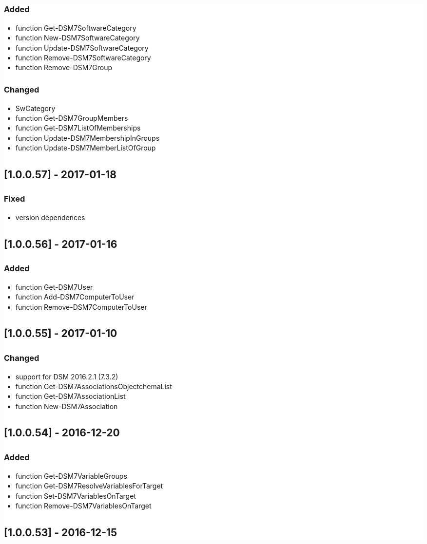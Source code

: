 ### Added

* function Get-DSM7SoftwareCategory
* function New-DSM7SoftwareCategory
* function Update-DSM7SoftwareCategory
* function Remove-DSM7SoftwareCategory
* function Remove-DSM7Group

### Changed

* SwCategory
* function Get-DSM7GroupMembers
* function Get-DSM7ListOfMemberships
* function Update-DSM7MembershipInGroups
* function Update-DSM7MemberListOfGroup

## [1.0.0.57] - 2017-01-18

### Fixed

* version dependences

## [1.0.0.56] - 2017-01-16

### Added

* function Get-DSM7User
* function Add-DSM7ComputerToUser
* function Remove-DSM7ComputerToUser

## [1.0.0.55] - 2017-01-10

### Changed

* support for DSM 2016.2.1 (7.3.2)
* function Get-DSM7AssociationsObjectchemaList
* function Get-DSM7AssociationList
* function New-DSM7Association

## [1.0.0.54] - 2016-12-20

### Added

* function Get-DSM7VariableGroups
* function Get-DSM7ResolveVariablesForTarget
* function Set-DSM7VariablesOnTarget
* function Remove-DSM7VariablesOnTarget

## [1.0.0.53] - 2016-12-15
